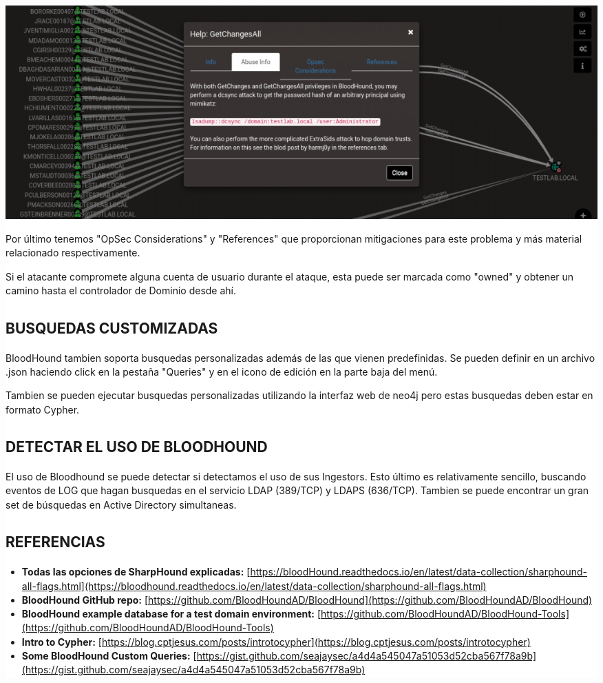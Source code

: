 ![](../.gitbook/assets/imagen%20%285%29.png)

Por último tenemos "OpSec Considerations" y "References" que proporcionan mitigaciones para este problema y más material relacionado respectivamente.

Si el atacante compromete alguna cuenta de usuario durante el ataque, esta puede ser marcada como "owned" y obtener un camino hasta el controlador de Dominio desde ahí.

## **BUSQUEDAS CUSTOMIZADAS** <a id="d2ba"></a>

BloodHound tambien soporta busquedas personalizadas además de las que vienen predefinidas. Se pueden definir en un archivo .json haciendo click en la pestaña "Queries" y en el icono de edición en la parte baja del menú.

Tambien se pueden ejecutar busquedas personalizadas utilizando la interfaz web de neo4j pero estas busquedas deben estar en formato Cypher.

## DETECTAR EL USO DE BLOODHOUND <a id="0bc6"></a>

El uso de Bloodhound se puede detectar si detectamos el uso de sus Ingestors. Esto último es relativamente sencillo, buscando eventos de LOG que hagan busquedas en el servicio LDAP \(389/TCP\) y LDAPS \(636/TCP\). Tambien se puede encontrar un gran set de búsquedas en Active Directory simultaneas.

## REFERENCIAS <a id="f865"></a>

* **Todas las opciones de SharpHound explicadas:** [https://bloodHound.readthedocs.io/en/latest/data-collection/sharphound-all-flags.html](https://bloodhound.readthedocs.io/en/latest/data-collection/sharphound-all-flags.html)
* **BloodHound GitHub repo:** [https://github.com/BloodHoundAD/BloodHound](https://github.com/BloodHoundAD/BloodHound)
* **BloodHound example database for a test domain environment:** [https://github.com/BloodHoundAD/BloodHound-Tools](https://github.com/BloodHoundAD/BloodHound-Tools)
* **Intro to Cypher:** [https://blog.cptjesus.com/posts/introtocypher](https://blog.cptjesus.com/posts/introtocypher)
* **Some BloodHound Custom Queries:** [https://gist.github.com/seajaysec/a4d4a545047a51053d52cba567f78a9b](https://gist.github.com/seajaysec/a4d4a545047a51053d52cba567f78a9b)

